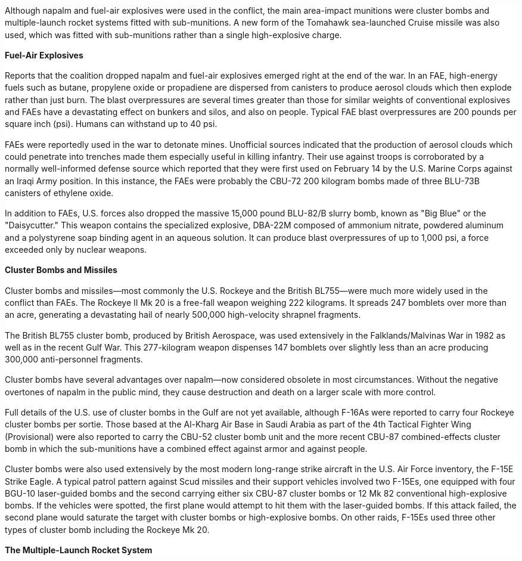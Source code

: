 Although napalm and fuel-air explosives were used in the conflict, the main area-impact munitions were cluster bombs and multiple-launch rocket systems fitted with sub-munitions. A new form of the Tomahawk sea-launched Cruise missile was also used, which was fitted with sub-munitions rather than a single high-explosive charge.

**Fuel-Air Explosives**

Reports that the coalition dropped napalm and fuel-air explosives emerged right at the end of the war. In an FAE, high-energy fuels such as butane, propylene oxide or propadiene are dispersed from canisters to produce aerosol clouds which then explode rather than just burn. The blast overpressures are several times greater than those for similar weights of conventional explosives and FAEs have a devastating effect on bunkers and silos, and also on people. Typical FAE blast overpressures are 200 pounds per square inch (psi). Humans can withstand up to 40 psi.

FAEs were reportedly used in the war to detonate mines. Unofficial sources indicated that the production of aerosol clouds which could penetrate into trenches made them especially useful in killing infantry. Their use against troops is corroborated by a normally well-informed defense source which reported that they were first used on February 14 by the U.S. Marine Corps against an Iraqi Army position. In this instance, the FAEs were probably the CBU-72 200 kilogram bombs made of three BLU-73B canisters of ethylene oxide.

In addition to FAEs, U.S. forces also dropped the massive 15,000 pound BLU-82/B slurry bomb, known as "Big Blue" or the "Daisycutter." This weapon contains the specialized explosive, DBA-22M composed of ammonium nitrate, powdered aluminum and a polystyrene soap binding agent in an aqueous solution. It can produce blast overpressures of up to 1,000 psi, a force exceeded only by nuclear weapons.

**Cluster Bombs and Missiles**

Cluster bombs and missiles—most commonly the U.S. Rockeye and the British BL755—were much more widely used in the conflict than FAEs. The Rockeye II Mk 20 is a free-fall weapon weighing 222 kilograms. It spreads 247 bomblets over more than an acre, generating a devastating hail of nearly 500,000 high-velocity shrapnel fragments.

The British BL755 cluster bomb, produced by British Aerospace, was used extensively in the Falklands/Malvinas War in 1982 as well as in the recent Gulf War. This 277-kilogram weapon dispenses 147 bomblets over slightly less than an acre producing 300,000 anti-personnel fragments.

Cluster bombs have several advantages over napalm—now considered obsolete in most circumstances. Without the negative overtones of napalm in the public mind, they cause destruction and death on a larger scale with more control.

Full details of the U.S. use of cluster bombs in the Gulf are not yet available, although F-16As were reported to carry four Rockeye cluster bombs per sortie. Those based at the Al-Kharg Air Base in Saudi Arabia as part of the 4th Tactical Fighter Wing (Provisional) were also reported to carry the CBU-52 cluster bomb unit and the more recent CBU-87 combined-effects cluster bomb in which the sub-munitions have a combined effect against armor and against people.

Cluster bombs were also used extensively by the most modern long-range strike aircraft in the U.S. Air Force inventory, the F-15E Strike Eagle. A typical patrol pattern against Scud missiles and their support vehicles involved two F-15Es, one equipped with four BGU-10 laser-guided bombs and the second carrying either six CBU-87 cluster bombs or 12 Mk 82 conventional high-explosive bombs. If the vehicles were spotted, the first plane would attempt to hit them with the laser-guided bombs. If this attack failed, the second plane would saturate the target with cluster bombs or high-explosive bombs. On other raids, F-15Es used three other types of cluster bomb including the Rockeye Mk 20.

**The Multiple-Launch Rocket System**
